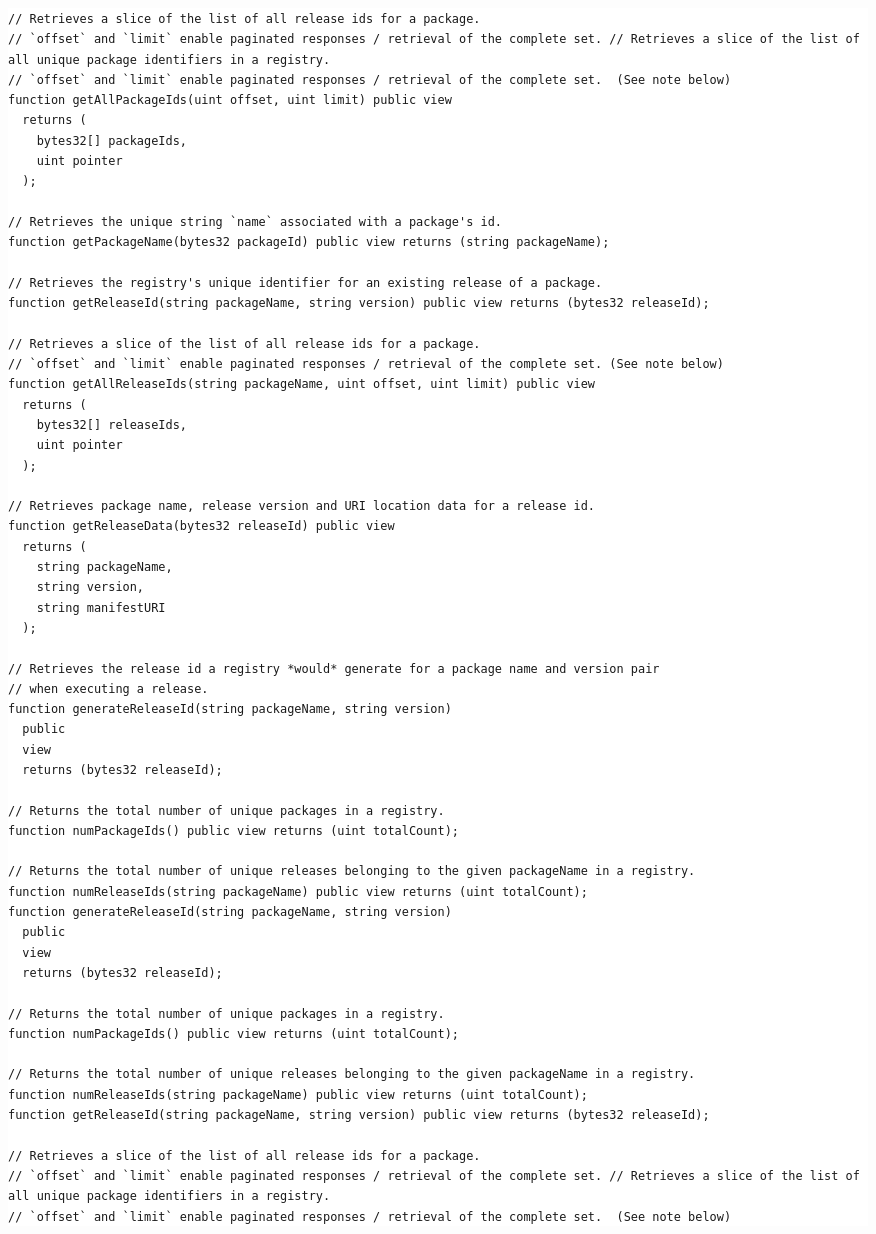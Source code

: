 ```solidity
// Retrieves a slice of the list of all release ids for a package.
// `offset` and `limit` enable paginated responses / retrieval of the complete set. // Retrieves a slice of the list of all unique package identifiers in a registry.
// `offset` and `limit` enable paginated responses / retrieval of the complete set.  (See note below)
function getAllPackageIds(uint offset, uint limit) public view
  returns (
    bytes32[] packageIds,
    uint pointer
  );

// Retrieves the unique string `name` associated with a package's id.
function getPackageName(bytes32 packageId) public view returns (string packageName);

// Retrieves the registry's unique identifier for an existing release of a package.
function getReleaseId(string packageName, string version) public view returns (bytes32 releaseId);

// Retrieves a slice of the list of all release ids for a package.
// `offset` and `limit` enable paginated responses / retrieval of the complete set. (See note below)
function getAllReleaseIds(string packageName, uint offset, uint limit) public view
  returns (
    bytes32[] releaseIds,
    uint pointer
  );

// Retrieves package name, release version and URI location data for a release id.
function getReleaseData(bytes32 releaseId) public view
  returns (
    string packageName,
    string version,
    string manifestURI
  );

// Retrieves the release id a registry *would* generate for a package name and version pair
// when executing a release.
function generateReleaseId(string packageName, string version)
  public
  view
  returns (bytes32 releaseId);

// Returns the total number of unique packages in a registry.
function numPackageIds() public view returns (uint totalCount);

// Returns the total number of unique releases belonging to the given packageName in a registry.
function numReleaseIds(string packageName) public view returns (uint totalCount);
function generateReleaseId(string packageName, string version)
  public
  view
  returns (bytes32 releaseId);

// Returns the total number of unique packages in a registry.
function numPackageIds() public view returns (uint totalCount);

// Returns the total number of unique releases belonging to the given packageName in a registry.
function numReleaseIds(string packageName) public view returns (uint totalCount);
function getReleaseId(string packageName, string version) public view returns (bytes32 releaseId);

// Retrieves a slice of the list of all release ids for a package.
// `offset` and `limit` enable paginated responses / retrieval of the complete set. // Retrieves a slice of the list of all unique package identifiers in a registry.
// `offset` and `limit` enable paginated responses / retrieval of the complete set.  (See note below)
```